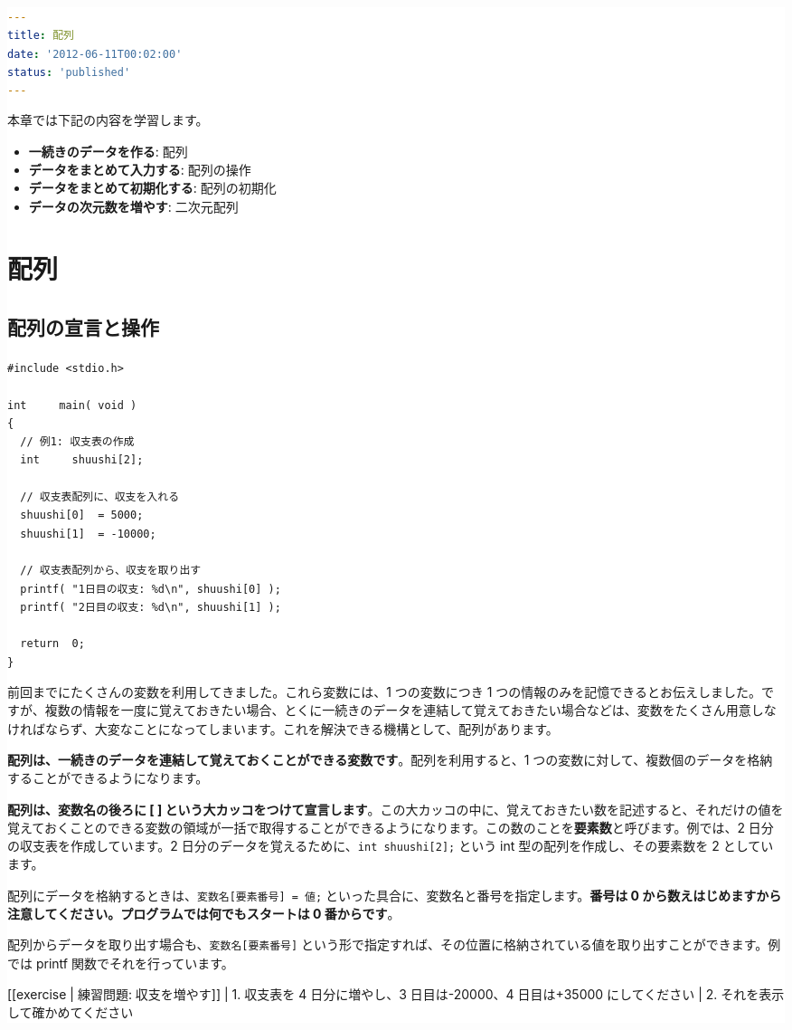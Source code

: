 ```yaml
---
title: 配列
date: '2012-06-11T00:02:00'
status: 'published'
---
```


本章では下記の内容を学習します。

- **一続きのデータを作る**: 配列
- **データをまとめて入力する**: 配列の操作
- **データをまとめて初期化する**: 配列の初期化
- **データの次元数を増やす**: 二次元配列

# 配列

## 配列の宣言と操作

```cpp:例1-収支表の作成
#include <stdio.h>

int     main( void )
{
  // 例1: 収支表の作成
  int     shuushi[2];

  // 収支表配列に、収支を入れる
  shuushi[0]  = 5000;
  shuushi[1]  = -10000;

  // 収支表配列から、収支を取り出す
  printf( "1日目の収支: %d\n", shuushi[0] );
  printf( "2日目の収支: %d\n", shuushi[1] );

  return  0;
}
```

前回までにたくさんの変数を利用してきました。これら変数には、1 つの変数につき 1 つの情報のみを記憶できるとお伝えしました。ですが、複数の情報を一度に覚えておきたい場合、とくに一続きのデータを連結して覚えておきたい場合などは、変数をたくさん用意しなければならず、大変なことになってしまいます。これを解決できる機構として、配列があります。

**配列は、一続きのデータを連結して覚えておくことができる変数です**。配列を利用すると、1 つの変数に対して、複数個のデータを格納することができるようになります。

**配列は、変数名の後ろに [ ] という大カッコをつけて宣言します**。この大カッコの中に、覚えておきたい数を記述すると、それだけの値を覚えておくことのできる変数の領域が一括で取得することができるようになります。この数のことを**要素数**と呼びます。例では、2 日分の収支表を作成しています。2 日分のデータを覚えるために、`int shuushi[2];` という int 型の配列を作成し、その要素数を 2 としています。

配列にデータを格納するときは、`変数名[要素番号] = 値;` といった具合に、変数名と番号を指定します。**番号は 0 から数えはじめますから注意してください。プログラムでは何でもスタートは 0 番からです**。

配列からデータを取り出す場合も、`変数名[要素番号]` という形で指定すれば、その位置に格納されている値を取り出すことができます。例では printf 関数でそれを行っています。

[[exercise | 練習問題: 収支を増やす]]
| 1. 収支表を 4 日分に増やし、3 日目は-20000、4 日目は+35000 にしてください
| 2. それを表示して確かめてください
